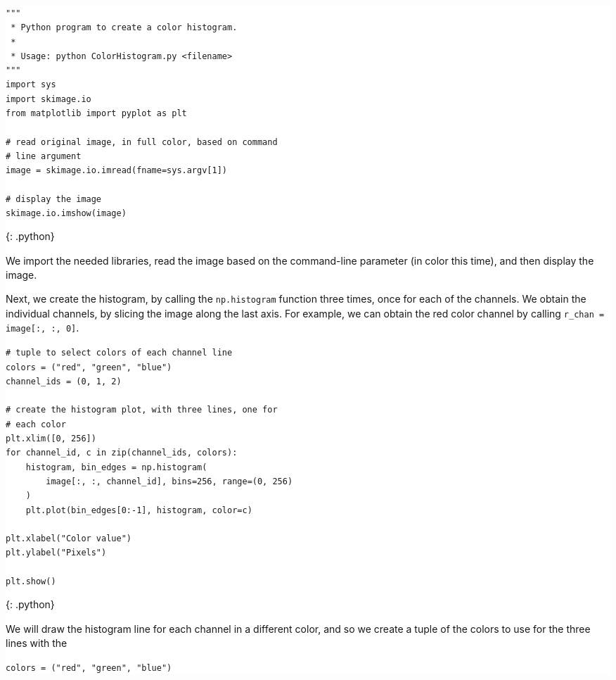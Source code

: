 ~~~
"""
 * Python program to create a color histogram.
 *
 * Usage: python ColorHistogram.py <filename>
"""
import sys
import skimage.io
from matplotlib import pyplot as plt

# read original image, in full color, based on command
# line argument
image = skimage.io.imread(fname=sys.argv[1])

# display the image
skimage.io.imshow(image)
~~~
{: .python}

We import the needed libraries, read
the image based on the command-line parameter (in color this time), and then
display the image.

Next, we create the histogram, by calling the `np.histogram` function three
times, once for each of the channels. We obtain the individual channels, by
slicing the image along the last axis. For example, we can obtain the red color channel
by calling `r_chan = image[:, :, 0]`.

~~~
# tuple to select colors of each channel line
colors = ("red", "green", "blue")
channel_ids = (0, 1, 2)

# create the histogram plot, with three lines, one for
# each color
plt.xlim([0, 256])
for channel_id, c in zip(channel_ids, colors):
    histogram, bin_edges = np.histogram(
        image[:, :, channel_id], bins=256, range=(0, 256)
    )
    plt.plot(bin_edges[0:-1], histogram, color=c)

plt.xlabel("Color value")
plt.ylabel("Pixels")

plt.show()
~~~
{: .python}


We will draw the histogram line for
each channel in a different color, and so we create a tuple of the colors to
use for the three lines with the

`colors = ("red", "green", "blue")`
